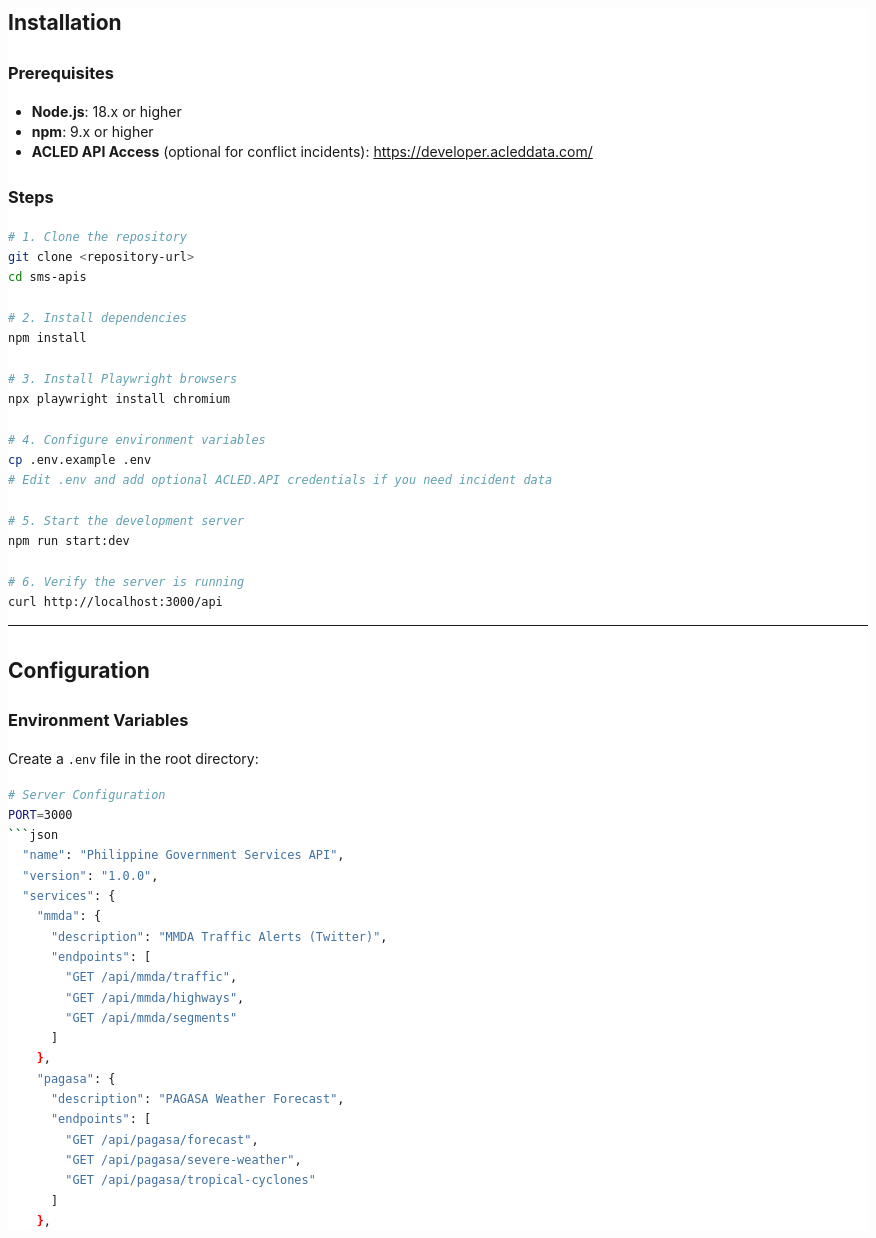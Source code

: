 
## Installation

### Prerequisites

- **Node.js**: 18.x or higher
- **npm**: 9.x or higher
- **ACLED API Access** (optional for conflict incidents): https://developer.acleddata.com/

### Steps

```bash
# 1. Clone the repository
git clone <repository-url>
cd sms-apis

# 2. Install dependencies
npm install

# 3. Install Playwright browsers
npx playwright install chromium

# 4. Configure environment variables
cp .env.example .env
# Edit .env and add optional ACLED.API credentials if you need incident data

# 5. Start the development server
npm run start:dev

# 6. Verify the server is running
curl http://localhost:3000/api
```

---

## Configuration

### Environment Variables

Create a `.env` file in the root directory:

```bash
# Server Configuration
PORT=3000
```json
  "name": "Philippine Government Services API",
  "version": "1.0.0",
  "services": {
    "mmda": {
      "description": "MMDA Traffic Alerts (Twitter)",
      "endpoints": [
        "GET /api/mmda/traffic",
        "GET /api/mmda/highways",
        "GET /api/mmda/segments"
      ]
    },
    "pagasa": {
      "description": "PAGASA Weather Forecast",
      "endpoints": [
        "GET /api/pagasa/forecast",
        "GET /api/pagasa/severe-weather",
        "GET /api/pagasa/tropical-cyclones"
      ]
    },
```